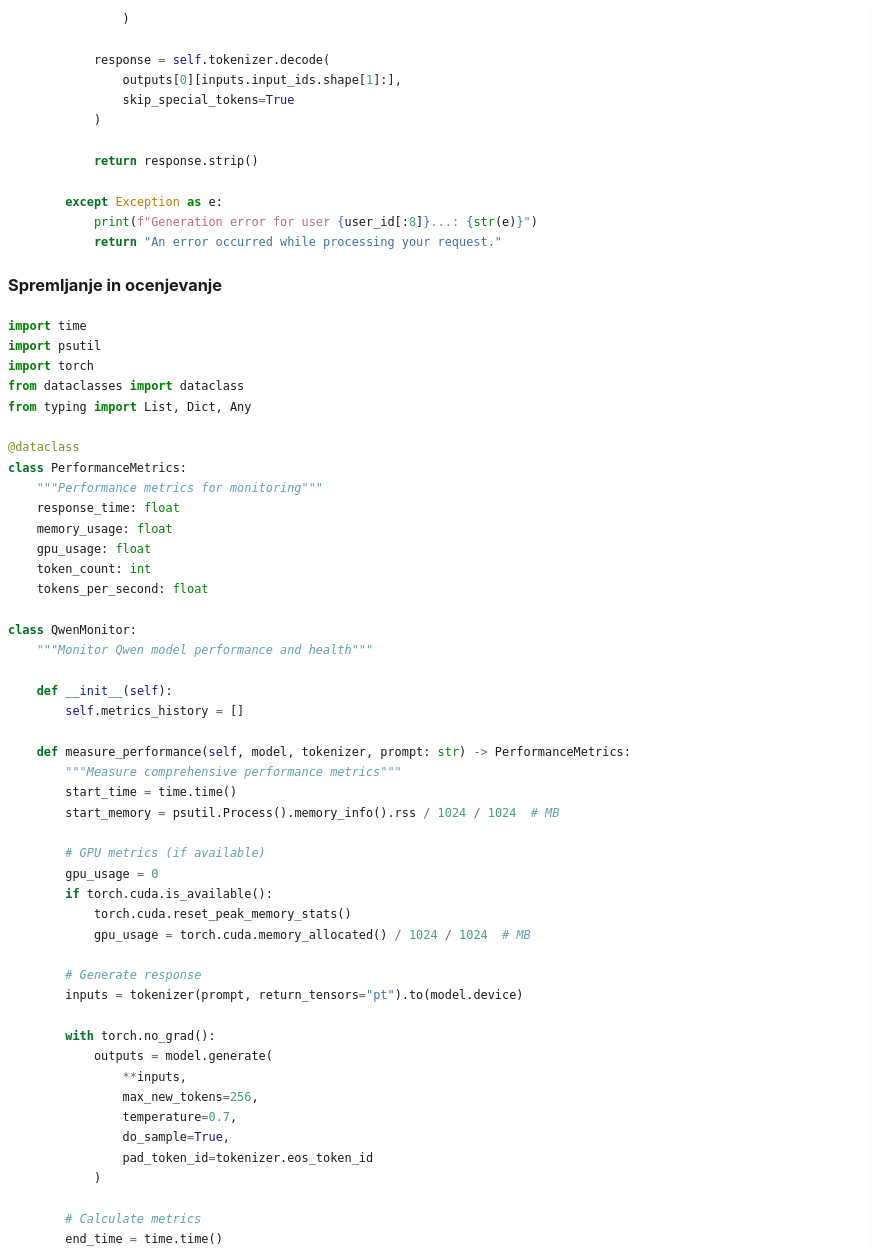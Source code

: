 ```python
                )
            
            response = self.tokenizer.decode(
                outputs[0][inputs.input_ids.shape[1]:],
                skip_special_tokens=True
            )
            
            return response.strip()
            
        except Exception as e:
            print(f"Generation error for user {user_id[:8]}...: {str(e)}")
            return "An error occurred while processing your request."
```

### Spremljanje in ocenjevanje

```python
import time
import psutil
import torch
from dataclasses import dataclass
from typing import List, Dict, Any

@dataclass
class PerformanceMetrics:
    """Performance metrics for monitoring"""
    response_time: float
    memory_usage: float
    gpu_usage: float
    token_count: int
    tokens_per_second: float

class QwenMonitor:
    """Monitor Qwen model performance and health"""
    
    def __init__(self):
        self.metrics_history = []
    
    def measure_performance(self, model, tokenizer, prompt: str) -> PerformanceMetrics:
        """Measure comprehensive performance metrics"""
        start_time = time.time()
        start_memory = psutil.Process().memory_info().rss / 1024 / 1024  # MB
        
        # GPU metrics (if available)
        gpu_usage = 0
        if torch.cuda.is_available():
            torch.cuda.reset_peak_memory_stats()
            gpu_usage = torch.cuda.memory_allocated() / 1024 / 1024  # MB
        
        # Generate response
        inputs = tokenizer(prompt, return_tensors="pt").to(model.device)
        
        with torch.no_grad():
            outputs = model.generate(
                **inputs,
                max_new_tokens=256,
                temperature=0.7,
                do_sample=True,
                pad_token_id=tokenizer.eos_token_id
            )
        
        # Calculate metrics
        end_time = time.time()
```